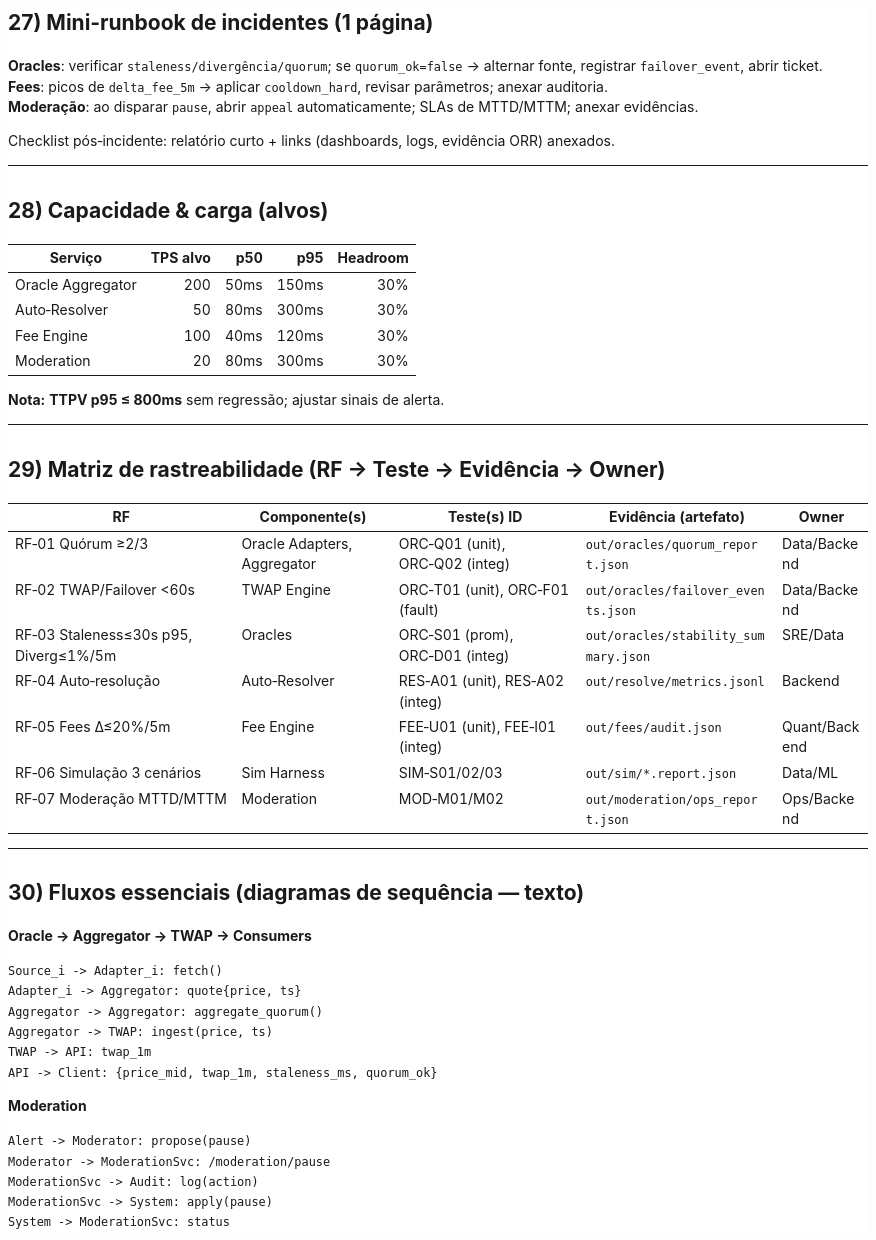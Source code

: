 
## 27) Mini‑runbook de incidentes (1 página)
**Oracles**: verificar `staleness/divergência/quorum`; se `quorum_ok=false` → alternar fonte, registrar `failover_event`, abrir ticket.  
**Fees**: picos de `delta_fee_5m` → aplicar `cooldown_hard`, revisar parâmetros; anexar auditoria.  
**Moderação**: ao disparar `pause`, abrir `appeal` automaticamente; SLAs de MTTD/MTTM; anexar evidências.

Checklist pós‑incidente: relatório curto + links (dashboards, logs, evidência ORR) anexados.

---

## 28) Capacidade & carga (alvos)
| Serviço | TPS alvo | p50 | p95 | Headroom |
|---|---:|---:|---:|---:|
| Oracle Aggregator | 200 | 50ms | 150ms | 30% |
| Auto‑Resolver | 50 | 80ms | 300ms | 30% |
| Fee Engine | 100 | 40ms | 120ms | 30% |
| Moderation | 20 | 80ms | 300ms | 30% |

**Nota:** **TTPV p95 ≤ 800ms** sem regressão; ajustar sinais de alerta.



---

## 29) Matriz de rastreabilidade (RF → Teste → Evidência → Owner)
| RF | Componente(s) | Teste(s) ID | Evidência (artefato) | Owner |
|---|---|---|---|---|
| RF‑01 Quórum ≥2/3 | Oracle Adapters, Aggregator | ORC‑Q01 (unit), ORC‑Q02 (integ) | `out/oracles/quorum_report.json` | Data/Backend |
| RF‑02 TWAP/Failover <60s | TWAP Engine | ORC‑T01 (unit), ORC‑F01 (fault) | `out/oracles/failover_events.json` | Data/Backend |
| RF‑03 Staleness≤30s p95, Diverg≤1%/5m | Oracles | ORC‑S01 (prom), ORC‑D01 (integ) | `out/oracles/stability_summary.json` | SRE/Data |
| RF‑04 Auto‑resolução | Auto‑Resolver | RES‑A01 (unit), RES‑A02 (integ) | `out/resolve/metrics.jsonl` | Backend |
| RF‑05 Fees Δ≤20%/5m | Fee Engine | FEE‑U01 (unit), FEE‑I01 (integ) | `out/fees/audit.json` | Quant/Backend |
| RF‑06 Simulação 3 cenários | Sim Harness | SIM‑S01/02/03 | `out/sim/*.report.json` | Data/ML |
| RF‑07 Moderação MTTD/MTTM | Moderation | MOD‑M01/M02 | `out/moderation/ops_report.json` | Ops/Backend |

---

## 30) Fluxos essenciais (diagramas de sequência — texto)
**Oracle → Aggregator → TWAP → Consumers**
```
Source_i -> Adapter_i: fetch()
Adapter_i -> Aggregator: quote{price, ts}
Aggregator -> Aggregator: aggregate_quorum()
Aggregator -> TWAP: ingest(price, ts)
TWAP -> API: twap_1m
API -> Client: {price_mid, twap_1m, staleness_ms, quorum_ok}
```
**Moderation**
```
Alert -> Moderator: propose(pause)
Moderator -> ModerationSvc: /moderation/pause
ModerationSvc -> Audit: log(action)
ModerationSvc -> System: apply(pause)
System -> ModerationSvc: status
```